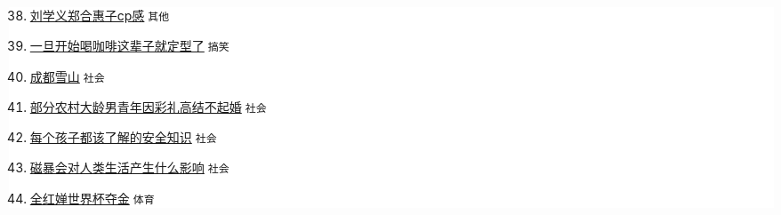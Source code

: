 38. [刘学义郑合惠子cp感](https://m.weibo.cn/search?containerid=100103type%3D1%26t%3D10%26q%3D%23%E5%88%98%E5%AD%A6%E4%B9%89%E9%83%91%E5%90%88%E6%83%A0%E5%AD%90cp%E6%84%9F%23&stream_entry_id=31&isnewpage=1&extparam=seat%3D1%26lcate%3D5001%26realpos%3D37%26pos%3D36%26q%3D%2523%25E5%2588%2598%25E5%25AD%25A6%25E4%25B9%2589%25E9%2583%2591%25E5%2590%2588%25E6%2583%25A0%25E5%25AD%2590cp%25E6%2584%259F%2523%26c_type%3D31%26dgr%3D0%26cate%3D5001%26flag%3D0%26stream_entry_id%3D31%26filter_type%3Drealtimehot%26band_rank%3D37%26display_time%3D1711332665%26pre_seqid%3D17113326654450043523) `其他` 

39. [一旦开始喝咖啡这辈子就定型了](https://m.weibo.cn/search?containerid=100103type%3D1%26t%3D10%26q%3D%23%E4%B8%80%E6%97%A6%E5%BC%80%E5%A7%8B%E5%96%9D%E5%92%96%E5%95%A1%E8%BF%99%E8%BE%88%E5%AD%90%E5%B0%B1%E5%AE%9A%E5%9E%8B%E4%BA%86%23&stream_entry_id=31&isnewpage=1&extparam=seat%3D1%26lcate%3D5001%26realpos%3D38%26pos%3D37%26q%3D%2523%25E4%25B8%2580%25E6%2597%25A6%25E5%25BC%2580%25E5%25A7%258B%25E5%2596%259D%25E5%2592%2596%25E5%2595%25A1%25E8%25BF%2599%25E8%25BE%2588%25E5%25AD%2590%25E5%25B0%25B1%25E5%25AE%259A%25E5%259E%258B%25E4%25BA%2586%2523%26c_type%3D31%26dgr%3D0%26cate%3D5001%26flag%3D0%26stream_entry_id%3D31%26filter_type%3Drealtimehot%26band_rank%3D38%26display_time%3D1711332665%26pre_seqid%3D17113326654450043523) `搞笑` 

40. [成都雪山](https://m.weibo.cn/search?containerid=100103type%3D1%26t%3D10%26q%3D%E6%88%90%E9%83%BD%E9%9B%AA%E5%B1%B1&stream_entry_id=31&isnewpage=1&extparam=seat%3D1%26lcate%3D5001%26realpos%3D39%26pos%3D38%26q%3D%25E6%2588%2590%25E9%2583%25BD%25E9%259B%25AA%25E5%25B1%25B1%26c_type%3D31%26dgr%3D0%26cate%3D5001%26flag%3D1%26stream_entry_id%3D31%26filter_type%3Drealtimehot%26band_rank%3D39%26display_time%3D1711332665%26pre_seqid%3D17113326654450043523) `社会` 

41. [部分农村大龄男青年因彩礼高结不起婚](https://m.weibo.cn/search?containerid=100103type%3D1%26t%3D10%26q%3D%23%E9%83%A8%E5%88%86%E5%86%9C%E6%9D%91%E5%A4%A7%E9%BE%84%E7%94%B7%E9%9D%92%E5%B9%B4%E5%9B%A0%E5%BD%A9%E7%A4%BC%E9%AB%98%E7%BB%93%E4%B8%8D%E8%B5%B7%E5%A9%9A%23&stream_entry_id=31&isnewpage=1&extparam=seat%3D1%26lcate%3D5001%26realpos%3D40%26pos%3D39%26q%3D%2523%25E9%2583%25A8%25E5%2588%2586%25E5%2586%259C%25E6%259D%2591%25E5%25A4%25A7%25E9%25BE%2584%25E7%2594%25B7%25E9%259D%2592%25E5%25B9%25B4%25E5%259B%25A0%25E5%25BD%25A9%25E7%25A4%25BC%25E9%25AB%2598%25E7%25BB%2593%25E4%25B8%258D%25E8%25B5%25B7%25E5%25A9%259A%2523%26c_type%3D31%26dgr%3D0%26cate%3D5001%26flag%3D0%26stream_entry_id%3D31%26filter_type%3Drealtimehot%26band_rank%3D40%26display_time%3D1711332665%26pre_seqid%3D17113326654450043523) `社会` 

42. [每个孩子都该了解的安全知识](https://m.weibo.cn/search?containerid=100103type%3D1%26t%3D10%26q%3D%23%E6%AF%8F%E4%B8%AA%E5%AD%A9%E5%AD%90%E9%83%BD%E8%AF%A5%E4%BA%86%E8%A7%A3%E7%9A%84%E5%AE%89%E5%85%A8%E7%9F%A5%E8%AF%86%23&stream_entry_id=31&isnewpage=1&extparam=seat%3D1%26lcate%3D5001%26realpos%3D41%26pos%3D40%26q%3D%2523%25E6%25AF%258F%25E4%25B8%25AA%25E5%25AD%25A9%25E5%25AD%2590%25E9%2583%25BD%25E8%25AF%25A5%25E4%25BA%2586%25E8%25A7%25A3%25E7%259A%2584%25E5%25AE%2589%25E5%2585%25A8%25E7%259F%25A5%25E8%25AF%2586%2523%26c_type%3D31%26dgr%3D0%26cate%3D5001%26flag%3D1%26stream_entry_id%3D31%26filter_type%3Drealtimehot%26band_rank%3D41%26display_time%3D1711332665%26pre_seqid%3D17113326654450043523) `社会` 

43. [磁暴会对人类生活产生什么影响](https://m.weibo.cn/search?containerid=100103type%3D1%26t%3D10%26q%3D%23%E7%A3%81%E6%9A%B4%E4%BC%9A%E5%AF%B9%E4%BA%BA%E7%B1%BB%E7%94%9F%E6%B4%BB%E4%BA%A7%E7%94%9F%E4%BB%80%E4%B9%88%E5%BD%B1%E5%93%8D%23&stream_entry_id=31&isnewpage=1&extparam=seat%3D1%26lcate%3D5001%26realpos%3D42%26pos%3D41%26q%3D%2523%25E7%25A3%2581%25E6%259A%25B4%25E4%25BC%259A%25E5%25AF%25B9%25E4%25BA%25BA%25E7%25B1%25BB%25E7%2594%259F%25E6%25B4%25BB%25E4%25BA%25A7%25E7%2594%259F%25E4%25BB%2580%25E4%25B9%2588%25E5%25BD%25B1%25E5%2593%258D%2523%26c_type%3D31%26dgr%3D0%26cate%3D5001%26flag%3D1%26stream_entry_id%3D31%26filter_type%3Drealtimehot%26band_rank%3D42%26display_time%3D1711332665%26pre_seqid%3D17113326654450043523) `社会` 

44. [全红婵世界杯夺金](https://m.weibo.cn/search?containerid=100103type%3D1%26t%3D10%26q%3D%23%E5%85%A8%E7%BA%A2%E5%A9%B5%E4%B8%96%E7%95%8C%E6%9D%AF%E5%A4%BA%E9%87%91%23&stream_entry_id=31&isnewpage=1&extparam=seat%3D1%26lcate%3D5001%26realpos%3D43%26pos%3D42%26q%3D%2523%25E5%2585%25A8%25E7%25BA%25A2%25E5%25A9%25B5%25E4%25B8%2596%25E7%2595%258C%25E6%259D%25AF%25E5%25A4%25BA%25E9%2587%2591%2523%26c_type%3D31%26dgr%3D0%26cate%3D5001%26flag%3D0%26stream_entry_id%3D31%26filter_type%3Drealtimehot%26band_rank%3D43%26display_time%3D1711332665%26pre_seqid%3D17113326654450043523) `体育` 
